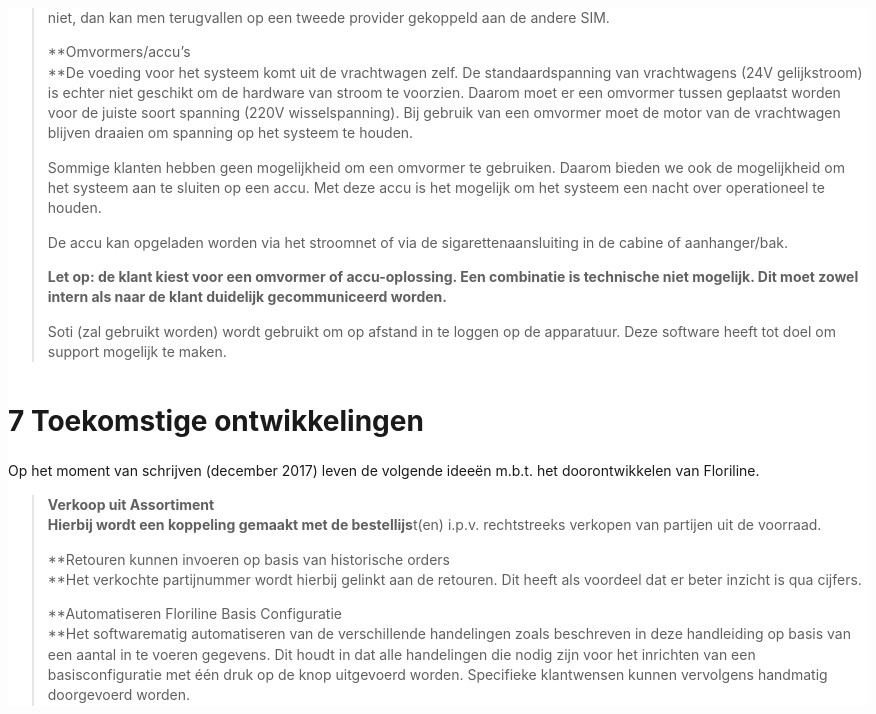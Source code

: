 > niet, dan kan men terugvallen op een tweede provider gekoppeld aan de
> andere SIM.
>
> **Omvormers/accu’s  
> **De voeding voor het systeem komt uit de vrachtwagen zelf. De
> standaardspanning van vrachtwagens (24V gelijkstroom) is echter niet
> geschikt om de hardware van stroom te voorzien. Daarom moet er een
> omvormer tussen geplaatst worden voor de juiste soort spanning (220V
> wisselspanning). Bij gebruik van een omvormer moet de motor van de
> vrachtwagen blijven draaien om spanning op het systeem te houden.
>
> Sommige klanten hebben geen mogelijkheid om een omvormer te gebruiken.
> Daarom bieden we ook de mogelijkheid om het systeem aan te sluiten op
> een accu. Met deze accu is het mogelijk om het systeem een nacht over
> operationeel te houden.
>
> De accu kan opgeladen worden via het stroomnet of via de
> sigarettenaansluiting in de cabine of aanhanger/bak.
>
> **Let op: de klant kiest voor een omvormer of accu-oplossing. Een
> combinatie is technische niet mogelijk. Dit moet zowel intern als naar
> de klant duidelijk gecommuniceerd worden.**
>
> Soti (zal gebruikt worden) wordt gebruikt om op afstand in te loggen
> op de apparatuur. Deze software heeft tot doel om support mogelijk te
> maken.

# 7 Toekomstige ontwikkelingen

Op het moment van schrijven (december 2017) leven de volgende ideeën
m.b.t. het doorontwikkelen van Floriline.

> **Verkoop uit Assortiment  
> **Hierbij wordt een koppeling gemaakt met de bestellij**s**t(en)
> i.p.v. rechtstreeks verkopen van partijen uit de voorraad.
>
> **Retouren kunnen invoeren op basis van historische orders  
> **Het verkochte partijnummer wordt hierbij gelinkt aan de retouren.
> Dit heeft als voordeel dat er beter inzicht is qua cijfers.
>
> **Automatiseren Floriline Basis Configuratie  
> **Het softwarematig automatiseren van de verschillende handelingen
> zoals beschreven in deze handleiding op basis van een aantal in te
> voeren gegevens. Dit houdt in dat alle handelingen die nodig zijn voor
> het inrichten van een basisconfiguratie met één druk op de knop
> uitgevoerd worden. Specifieke klantwensen kunnen vervolgens handmatig
> doorgevoerd worden.
